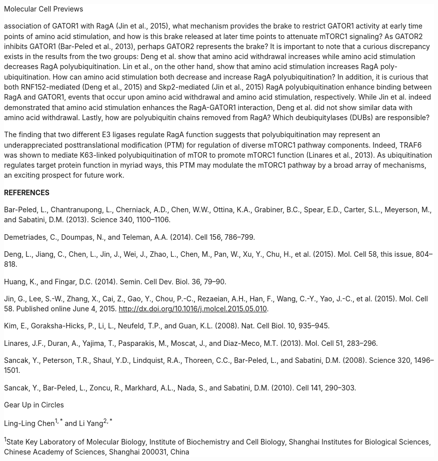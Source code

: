 Molecular Cell
Previews

association of GATOR1 with RagA (Jin et al., 2015), what mechanism provides the brake to restrict GATOR1 activity at early time points of amino acid stimulation, and how is this brake released at later time points to attenuate mTORC1 signaling? As GATOR2 inhibits GATOR1 (Bar-Peled et al., 2013), perhaps GATOR2 represents the brake? It is important to note that a curious discrepancy exists in the results from the two groups: Deng et al. show that amino acid withdrawal increases while amino acid stimulation decreases RagA polyubiquitination. Lin et al., on the other hand, show that amino acid stimulation increases RagA poly- ubiquitination. How can amino acid stimulation both decrease and increase RagA polyubiquitination? In addition, it is curious that both RNF152-mediated (Deng et al., 2015) and Skp2-mediated (Jin et al., 2015) RagA polyubiquitination enhance binding between RagA and GATOR1, events that occur upon amino acid withdrawal and amino acid stimulation, respectively. While Jin et al. indeed demonstrated that amino acid stimulation enhances the RagA-GATOR1 interaction, Deng et al. did not show similar data with amino acid withdrawal. Lastly, how are polyubiquitin chains removed from RagA? Which deubiquitylases (DUBs) are responsible?

The finding that two different E3 ligases regulate RagA function suggests that polyubiquitination may represent an underappreciated posttranslational modification (PTM) for regulation of diverse mTORC1 pathway components. Indeed, TRAF6 was shown to mediate K63-linked polyubiquitination of mTOR to promote mTORC1 function (Linares et al., 2013). As ubiquitination regulates target protein function in myriad ways, this PTM may modulate the mTORC1 pathway by a broad array of mechanisms, an exciting prospect for future work.

**REFERENCES**

Bar-Peled, L., Chantranupong, L., Cherniack, A.D., Chen, W.W., Ottina, K.A., Grabiner, B.C., Spear, E.D., Carter, S.L., Meyerson, M., and Sabatini, D.M. (2013). Science 340, 1100–1106.

Demetriades, C., Doumpas, N., and Teleman, A.A. (2014). Cell 156, 786–799.

Deng, L., Jiang, C., Chen, L., Jin, J., Wei, J., Zhao, L., Chen, M., Pan, W., Xu, Y., Chu, H., et al. (2015). Mol. Cell 58, this issue, 804–818.

Huang, K., and Fingar, D.C. (2014). Semin. Cell Dev. Biol. 36, 79–90.

Jin, G., Lee, S.-W., Zhang, X., Cai, Z., Gao, Y., Chou, P.-C., Rezaeian, A.H., Han, F., Wang, C.-Y., Yao, J.-C., et al. (2015). Mol. Cell 58. Published online June 4, 2015. http://dx.doi.org/10.1016/j.molcel.2015.05.010.

Kim, E., Goraksha-Hicks, P., Li, L., Neufeld, T.P., and Guan, K.L. (2008). Nat. Cell Biol. 10, 935–945.

Linares, J.F., Duran, A., Yajima, T., Pasparakis, M., Moscat, J., and Diaz-Meco, M.T. (2013). Mol. Cell 51, 283–296.

Sancak, Y., Peterson, T.R., Shaul, Y.D., Lindquist, R.A., Thoreen, C.C., Bar-Peled, L., and Sabatini, D.M. (2008). Science 320, 1496–1501.

Sancak, Y., Bar-Peled, L., Zoncu, R., Markhard, A.L., Nada, S., and Sabatini, D.M. (2010). Cell 141, 290–303.


Gear Up in Circles

Ling-Ling Chen${}^{1,*}$ and Li Yang${}^{2,*}$

${}^{1}$State Key Laboratory of Molecular Biology, Institute of Biochemistry and Cell Biology, Shanghai Institutes for Biological Sciences, Chinese Academy of Sciences, Shanghai 200031, China
